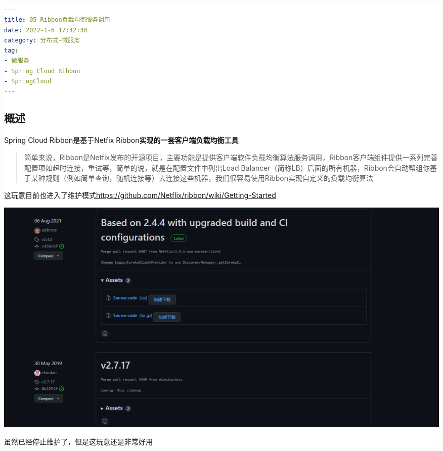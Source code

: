 ```yaml
---
title: 05-Ribbon负载均衡服务调用
date: 2022-1-6 17:42:30
category: 分布式-微服务
tag:
- 微服务
- Spring Cloud Ribbon
- SpringCloud
---
```


## 概述

Spring Cloud Ribbon是基于Netfix Ribbon**实现的一套客户端负载均衡工具**

> 简单来说，Ribbon是Netfix发布的开源项目，主要功能是提供客户端软件负载均衡算法服务调用，Ribbon客户端组件提供一系列完善配置项如超时连接，重试等，简单的说，就是在配置文件中列出Load Balancer（简称LB）后面的所有机器，Ribbon会自动帮组你基于某种规则（例如简单查询，随机连接等）去连接这些机器，我们很容易使用Ribbon实现自定义的负载均衡算法

这玩意目前也进入了维护模式<https://github.com/Netflix/ribbon/wiki/Getting-Started>

![image-20220106175441991](/images/Java/SpringCloud/05-Ribbon负载均衡服务调用/image-20220106175441991-16414628822851.png)

虽然已经停止维护了，但是这玩意还是非常好用
